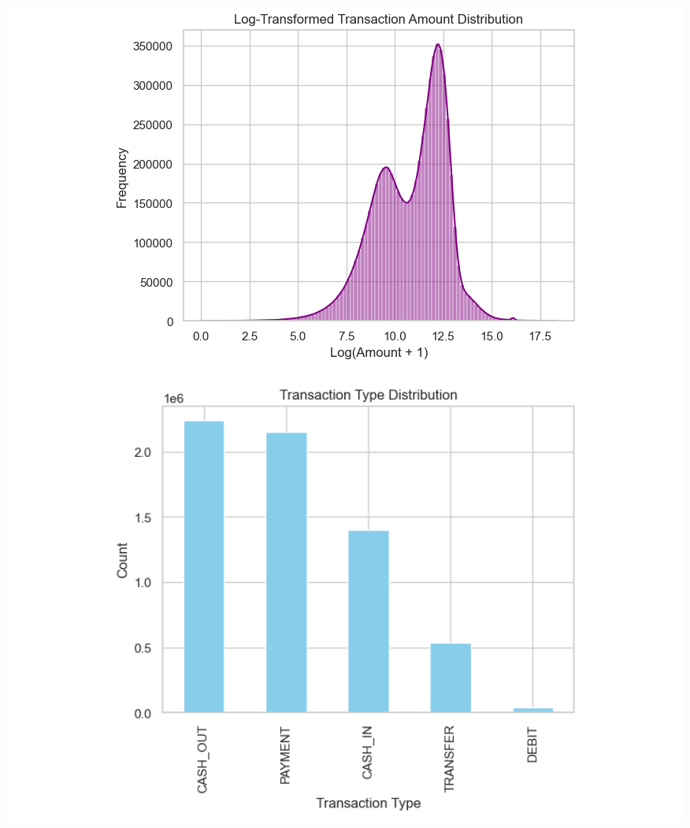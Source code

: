 <p align="center">
  <img src="Log_Transformed_Transaction_Amount_Distribution.png" width="600" alt="Log-Transformed Transaction Amount Distribution">
</p>

<p align="center">
  <img src="transaction_type_distribution.png" width="600" alt="Transaction Type Distribution">
</p>
